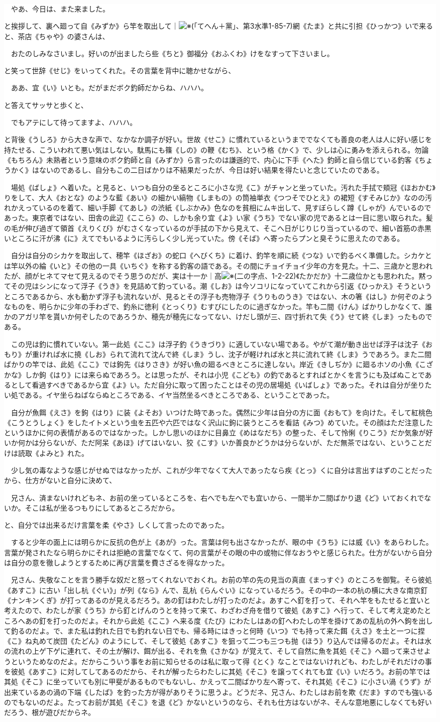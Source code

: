 　やあ、今日は、また来ました。

と挨拶して、裏へ廻って自《みずか》ら竿を取出して｜![※(「てへん＋黨」、第3水準1-85-7)](https://www.aozora.gr.jp/cards/000051/files/../../../gaiji/1-85/1-85-07.png)網《たま》と共に引担《ひっかつ》いで来ると、茶店《ちゃや》の婆さんは、

　おたのしみなさいまし。好いのが出ましたら些《ちと》御福分《おふくわ》けをなすって下さいまし。

と笑って世辞《せじ》をいってくれた。その言葉を背中に聴かせながら、

　ああ、宜《い》いとも。だがまだボク釣師だからね、ハハハ。

と答えてサッサと歩くと、

　でもアテにして待ってますよ、ハハハ。

と背後《うしろ》から大きな声で、なかなか調子が好い。世故《せこ》に慣れているというまででなくても善良の老人は人に好い感じを持たせる、こういわれて悪い気はしない。駄馬にも篠《しの》の鞭《むち》、という格《かく》で、少しは心に勇みを添えられる。勿論《もちろん》未熟者という意味のボク釣師と自《みずか》ら言ったのは謙遜的で、内心に下手《へた》釣師と自ら信じている釣客《ちょうかく》はないのであるし、自分もこの二日ばかりは不結果だったが、今日は好い結果を得たいと念じていたのである。

　場処《ばしょ》へ着いた。と見ると、いつも自分の坐るところに小さな児《こ》がチャンと坐っていた。汚れた手拭で頬冠《ほおかむ》りをして、大人《おとな》のような藍《あい》の細かい縞物《しまもの》の筒袖単衣《つつそでひとえ》の裙短《すそみじか》なのの汚れかえっているのを着て、細い手脚《てあし》の渋紙《しぶかみ》色なのを貧相にムキ出して、見すぼらしく蹲《しゃが》んでいるのであった。東京者ではない、田舎の此辺《ここら》の、しかも余り宜《よ》い家《うち》でない家の児であるとは一目に思い取られた。髪の毛が伸び過ぎて領首《えりくび》がむさくなっているのが手拭の下から見えて、そこへ日がじりじり当っているので、細い首筋の赤黒いところに汗が沸《に》えてでもいるように汚らしく少し光っていた。傍《そば》へ寄ったらプンと臭そうに思えたのである。

　自分は自分のシカケを取出して、穂竿《ほざお》の蛇口《へびくち》に着け、釣竿を順に続《つな》いで釣るべく準備した。シカケとは竿以外の綸《いと》その他の一具《いちぐ》を称する釣客の語である。その間にチョイチョイ少年の方を見た。十二、三歳かと思われたが、顔がヒネてマセて見えるのでそう思うのだが、実は十一か｜高![※(二の字点、1-2-22)](https://www.aozora.gr.jp/cards/000051/files/../../../gaiji/1-02/1-02-22.png)《たかだか》十二歳位かとも思われた。黙ってその児はシンになって浮子《うき》を見詰めて釣っている。潮《しお》は今ソコリになっていてこれから引返《ひっかえ》そうというところであるから、水も動かず浮子も流れないが、見るとその浮子も売物浮子《うりものうき》ではない、木の箸《はし》か何ぞのようなものを、明らかに少年の手わざで、釣糸に徳利《とっくり》むすびにしたのに過ぎなかった。竿も二間《けん》ばかりしかなくて、誰かのアガリ竿を貰いか何ぞしたのであろうか、穂先が穂先になってない、けだし頭が三、四寸折れて失《う》せて終《しま》ったものである。

　この児は釣に慣れていない。第一此処《ここ》は浮子釣《うきづり》に適していない場である。やがて潮が動き出せば浮子は沈子《おもり》が重ければ水に撓《しお》られて流れて沈んで終《しま》うし、沈子が軽ければ水と共に流れて終《しま》うであろう。また二間ばかりの竿では、此処《ここ》では鉤先《はりさき》が好い魚の廻るべきところに達しない。岸近《きしぢか》に廻るホソの小魚《こざかな》しか鉤《はり》には来らぬであろう。とは思ったが、それは小児《こども》の釣であるとすればとかくを言うにも及ばぬことであるとして看過すべきであるから宜《よ》い。ただ自分に取って困ったことはその児の居場処《いばしょ》であった。それは自分が坐りたい処である。イヤ坐らねばならぬところである、イヤ当然坐るべきところである、ということであった。

　自分が魚餌《えさ》を鉤《はり》に装《よそお》いつけた時であった。偶然に少年は自分の方に面《おもて》を向けた。そして紅桃色《こうとうしょく》をしたイトメという虫を五匹や六匹ではなく沢山に鉤に装うところを看詰《みつ》めていた。その顔はただ注意したというほかに何の表情があるのではなかった。しかし思いのほかに目鼻立《めはなだち》の整った、そして怜悧《りこう》だか気象が好いか何かは分らないが、ただ阿呆《あほ》げてはいない、狡《こす》いか善良かどうかは分らないが、ただ無茶ではない、ということだけは読取《よみと》れた。

　少し気の毒なような感じがせぬではなかったが、これが少年でなくて大人であったなら疾《とっ》くに自分は言出すはずのことだったから、仕方がないと自分に決めて、

　兄さん、済まないけれどもネ、お前の坐っているところを、右へでも左へでも宜いから、一間半か二間ばかり退《ど》いておくれでないか。そこは私が坐るつもりにしてあるところだから。

と、自分では出来るだけ言葉を柔《やさ》しくして言ったのであった。

　すると少年の面上には明らかに反抗の色が上《あが》った。言葉は何も出さなかったが、眼の中《うち》には威《い》をあらわした。言葉が発されたなら明らかにそれは拒絶の言葉でなくて、何の言葉がその眼の中の或物に伴なおうやと感じられた。仕方がないから自分は自分の意を徹しようとするために再び言葉を費さざるを得なかった。

　兄さん、失敬なことを言う勝手な奴だと怒ってくれないでおくれ。お前の竿の先の見当の真直《まっすぐ》のところを御覧。そら彼処《あすこ》に古い「出し杭《ぐい》」が列《なら》んで、乱杭《らんぐい》になっているだろう。その中の一本の杭の横に大きな南京釘《ナンキンくぎ》が打ってあるのが見えるだろう。あの釘はわたしが打ったのだよ。あすこへ釘を打って、それへ竿をもたせると宜いと考えたので、わたしが家《うち》から釘とげんのうとを持って来て、わざわざ舟を借りて彼処《あすこ》へ行って、そして考え定めたところへあの釘を打ったのだよ。それから此処《ここ》へ来る度《たび》にわたしはあの釘へわたしの竿を掛けてあの乱杭の外へ鉤を出して釣るのだよ。で、また私は釣れた日でも釣れない日でも、帰る時にはきっと何時《いつ》でも持って来た餌《えさ》を土と一つに捏《こ》ね丸めて炭団《たどん》のようにして、そして彼処《あすこ》を狙って二つも三つも抛《ほう》り込んでは帰るのだよ。それは水の流れの上ゲ下ゲに連れて、その土が解け、餌が出る、それを魚《さかな》が覚えて、そして自然に魚を其処《そこ》へ廻って来させようというためなのだよ。だからこういう事をお前に知らせるのは私に取って得《とく》なことではないけれども、わたしがそれだけの事を彼処《あすこ》に対してしてあるのだから、それが解ったらわたしに其処《そこ》を譲ってくれても宜《い》いだろう。お前の竿では其処《そこ》に坐っていても別に甲斐があるものでもないし、かえって二間ばかり左へ寄って、それ其処《そこ》に小さい渦《うず》が出来ているあの渦の下端《したば》を釣った方が得がありそうに思うよ。どうだネ、兄さん、わたしはお前を欺《だま》すのでも強いるのでもないのだよ。たってお前が其処《そこ》を退《ど》かないというのなら、それも仕方はないがネ、そんな意地悪にしなくても好いだろう、根が遊びだからネ。
